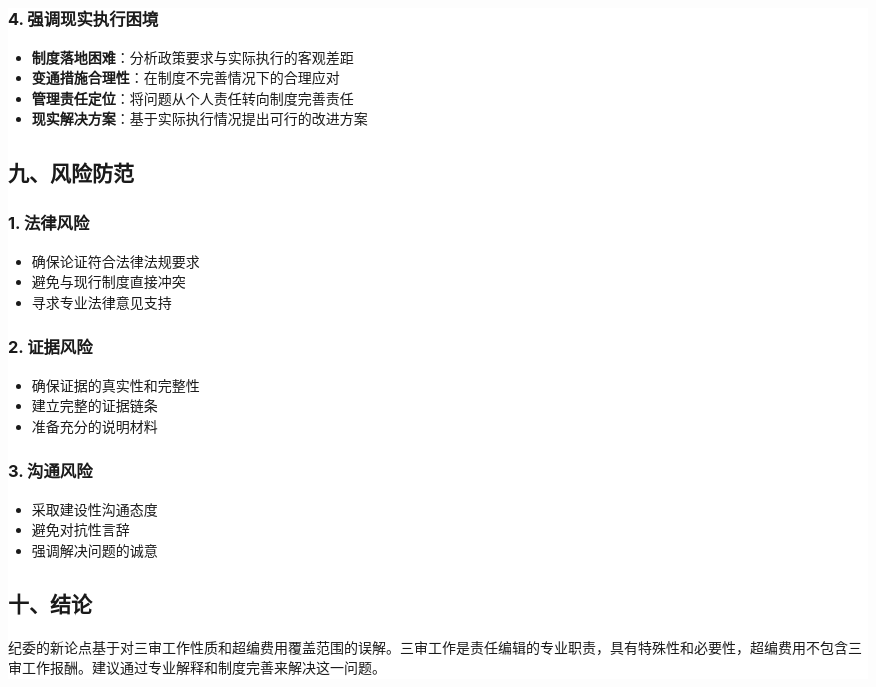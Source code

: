 ### 4. 强调现实执行困境
- **制度落地困难**：分析政策要求与实际执行的客观差距
- **变通措施合理性**：在制度不完善情况下的合理应对
- **管理责任定位**：将问题从个人责任转向制度完善责任
- **现实解决方案**：基于实际执行情况提出可行的改进方案

## 九、风险防范

### 1. 法律风险
- 确保论证符合法律法规要求
- 避免与现行制度直接冲突
- 寻求专业法律意见支持

### 2. 证据风险
- 确保证据的真实性和完整性
- 建立完整的证据链条
- 准备充分的说明材料

### 3. 沟通风险
- 采取建设性沟通态度
- 避免对抗性言辞
- 强调解决问题的诚意

## 十、结论

纪委的新论点基于对三审工作性质和超编费用覆盖范围的误解。三审工作是责任编辑的专业职责，具有特殊性和必要性，超编费用不包含三审工作报酬。建议通过专业解释和制度完善来解决这一问题。